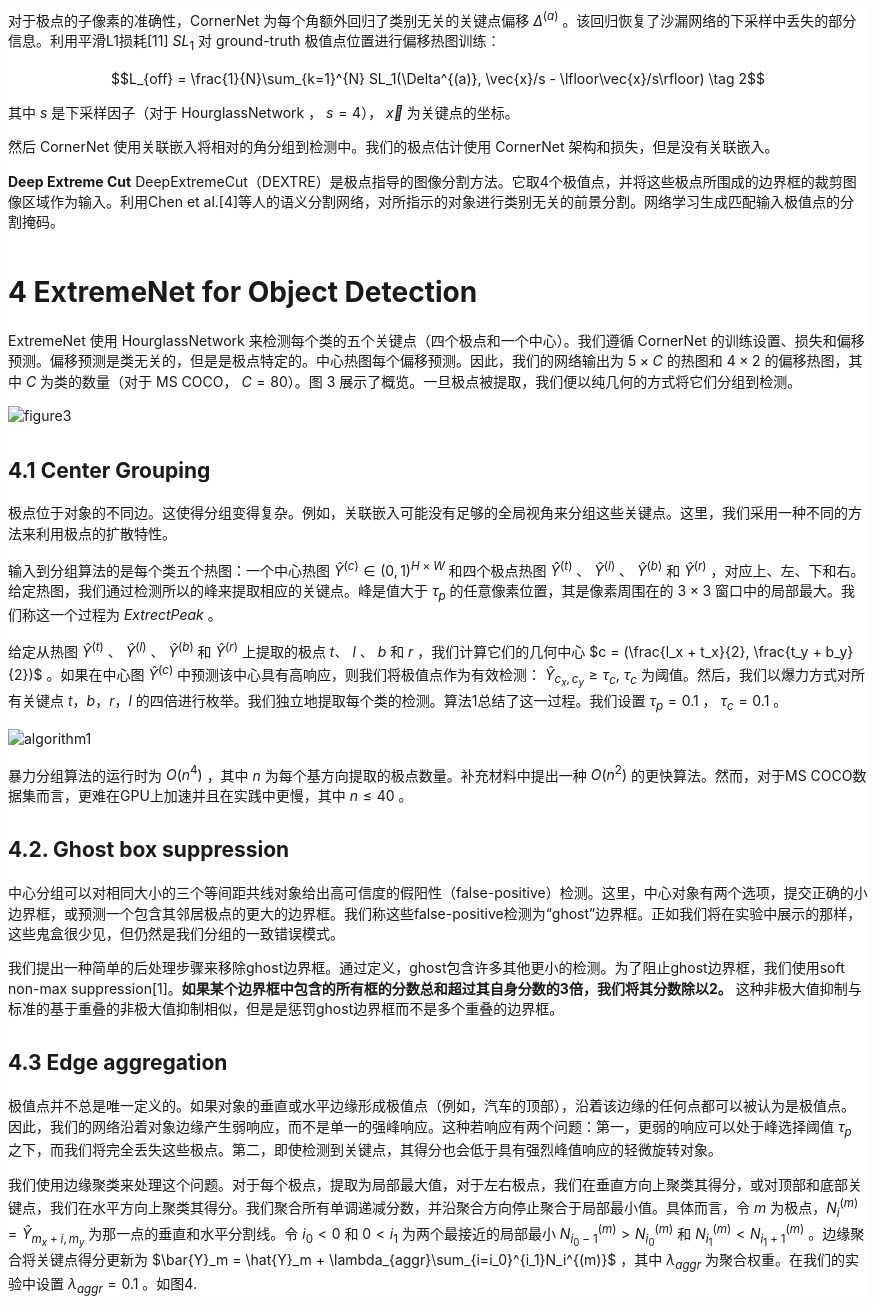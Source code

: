 对于极点的子像素的准确性，CornerNet 为每个角额外回归了类别无关的关键点偏移 $\Delta^{(a)}$ 。该回归恢复了沙漏网络的下采样中丢失的部分信息。利用平滑L1损耗[11] $SL_1$ 对 ground-truth 极值点位置进行偏移热图训练：

$$L_{off} = \frac{1}{N}\sum_{k=1}^{N} SL_1(\Delta^{(a)}, \vec{x}/s - \lfloor\vec{x}/s\rfloor) \tag 2$$

其中 $s$ 是下采样因子（对于 HourglassNetwork ， $s=4$）， $\vec{x}$ 为关键点的坐标。

然后 CornerNet 使用关联嵌入将相对的角分组到检测中。我们的极点估计使用 CornerNet 架构和损失，但是没有关联嵌入。

**Deep Extreme Cut** DeepExtremeCut（DEXTRE）是极点指导的图像分割方法。它取4个极值点，并将这些极点所围成的边界框的裁剪图像区域作为输入。利用Chen et al.[4]等人的语义分割网络，对所指示的对象进行类别无关的前景分割。网络学习生成匹配输入极值点的分割掩码。

# 4 ExtremeNet for Object Detection
ExtremeNet 使用 HourglassNetwork 来检测每个类的五个关键点（四个极点和一个中心）。我们遵循 CornerNet 的训练设置、损失和偏移预测。偏移预测是类无关的，但是是极点特定的。中心热图每个偏移预测。因此，我们的网络输出为 $5 \times C$ 的热图和 $4 \times 2$ 的偏移热图，其中 $C$ 为类的数量（对于 MS COCO， $C = 80$）。图 3 展示了概览。一旦极点被提取，我们便以纯几何的方式将它们分组到检测。

![figure3](./images/extreme-net/figure3.png)

## 4.1 Center Grouping
极点位于对象的不同边。这使得分组变得复杂。例如，关联嵌入可能没有足够的全局视角来分组这些关键点。这里，我们采用一种不同的方法来利用极点的扩散特性。

输入到分组算法的是每个类五个热图：一个中心热图 $\hat{Y}^{(c)} \in (0, 1)^{H \times W}$ 和四个极点热图 $\hat{Y}^{(t)}$ 、 $\hat{Y}^{(l)}$ 、 $\hat{Y}^{(b)}$ 和 $\hat{Y}^{(r)}$ ，对应上、左、下和右。给定热图，我们通过检测所以的峰来提取相应的关键点。峰是值大于 $\tau_p$ 的任意像素位置，其是像素周围在的 $3 \times 3$ 窗口中的局部最大。我们称这一个过程为 _ExtrectPeak_ 。

给定从热图 $\hat{Y}^{(t)}$ 、 $\hat{Y}^{(l)}$ 、 $\hat{Y}^{(b)}$ 和 $\hat{Y}^{(r)}$ 上提取的极点 $t$、 $l$ 、 $b$ 和 $r$ ，我们计算它们的几何中心 $c = (\frac{l_x + t_x}{2}, \frac{t_y + b_y}{2})$ 。如果在中心图 $\hat{Y}^{(c)}$ 中预测该中心具有高响应，则我们将极值点作为有效检测： $\hat{Y}_{c_x, c_y} \ge \tau_c$, $\tau_c$ 为阈值。然后，我们以爆力方式对所有关键点 $t，b，r，l$ 的四倍进行枚举。我们独立地提取每个类的检测。算法1总结了这一过程。我们设置 $\tau_p=0.1$ ， $\tau_c = 0.1$ 。

![algorithm1](./images/extreme-net/algorithm1.png)

暴力分组算法的运行时为 $O(n^4)$ ，其中 $n$ 为每个基方向提取的极点数量。补充材料中提出一种 $O(n^2)$ 的更快算法。然而，对于MS COCO数据集而言，更难在GPU上加速并且在实践中更慢，其中 $n\le40$ 。

## 4.2. Ghost box suppression
中心分组可以对相同大小的三个等间距共线对象给出高可信度的假阳性（false-positive）检测。这里，中心对象有两个选项，提交正确的小边界框，或预测一个包含其邻居极点的更大的边界框。我们称这些false-positive检测为“ghost”边界框。正如我们将在实验中展示的那样，这些鬼盒很少见，但仍然是我们分组的一致错误模式。

我们提出一种简单的后处理步骤来移除ghost边界框。通过定义，ghost包含许多其他更小的检测。为了阻止ghost边界框，我们使用soft non-max suppression[1]。**如果某个边界框中包含的所有框的分数总和超过其自身分数的3倍，我们将其分数除以2。** 这种非极大值抑制与标准的基于重叠的非极大值抑制相似，但是是惩罚ghost边界框而不是多个重叠的边界框。

## 4.3 Edge aggregation
极值点并不总是唯一定义的。如果对象的垂直或水平边缘形成极值点（例如，汽车的顶部），沿着该边缘的任何点都可以被认为是极值点。因此，我们的网络沿着对象边缘产生弱响应，而不是单一的强峰响应。这种若响应有两个问题：第一，更弱的响应可以处于峰选择阈值 $\tau_p$ 之下，而我们将完全丢失这些极点。第二，即使检测到关键点，其得分也会低于具有强烈峰值响应的轻微旋转对象。

我们使用边缘聚类来处理这个问题。对于每个极点，提取为局部最大值，对于左右极点，我们在垂直方向上聚类其得分，或对顶部和底部关键点，我们在水平方向上聚类其得分。我们聚合所有单调递减分数，并沿聚合方向停止聚合于局部最小值。具体而言，令 $m$ 为极点，$N_i^{(m)} = \hat{Y}_{m_x + i, m_y}$ 为那一点的垂直和水平分割线。令 $i_0 < 0$ 和 $0 < i_1$ 为两个最接近的局部最小 $N_{i_0 - 1}^{(m)} > N_{i_0}^{(m)}$ 和 $N_{i_1}^{(m)} < N_{i_1+1}^{(m)}$ 。边缘聚合将关键点得分更新为 $\bar{Y}_m = \hat{Y}_m + \lambda_{aggr}\sum_{i=i_0}^{i_1}N_i^{(m)}$ ，其中 $\lambda_{aggr}$ 为聚合权重。在我们的实验中设置 $\lambda_{aggr} = 0.1$ 。如图4.
